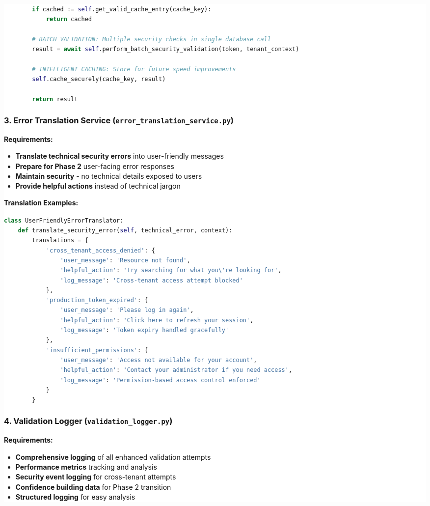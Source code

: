 ```python
        if cached := self.get_valid_cache_entry(cache_key):
            return cached
            
        # BATCH VALIDATION: Multiple security checks in single database call
        result = await self.perform_batch_security_validation(token, tenant_context)
        
        # INTELLIGENT CACHING: Store for future speed improvements
        self.cache_securely(cache_key, result)
        
        return result
```

### **3. Error Translation Service (`error_translation_service.py`)**

**Requirements:**
- **Translate technical security errors** into user-friendly messages
- **Prepare for Phase 2** user-facing error responses
- **Maintain security** - no technical details exposed to users
- **Provide helpful actions** instead of technical jargon

**Translation Examples:**
```python
class UserFriendlyErrorTranslator:
    def translate_security_error(self, technical_error, context):
        translations = {
            'cross_tenant_access_denied': {
                'user_message': 'Resource not found',
                'helpful_action': 'Try searching for what you\'re looking for',
                'log_message': 'Cross-tenant access attempt blocked'
            },
            'production_token_expired': {
                'user_message': 'Please log in again',
                'helpful_action': 'Click here to refresh your session',
                'log_message': 'Token expiry handled gracefully'
            },
            'insufficient_permissions': {
                'user_message': 'Access not available for your account',
                'helpful_action': 'Contact your administrator if you need access',
                'log_message': 'Permission-based access control enforced'
            }
        }
```

### **4. Validation Logger (`validation_logger.py`)**

**Requirements:**
- **Comprehensive logging** of all enhanced validation attempts
- **Performance metrics** tracking and analysis
- **Security event logging** for cross-tenant attempts
- **Confidence building data** for Phase 2 transition
- **Structured logging** for easy analysis
